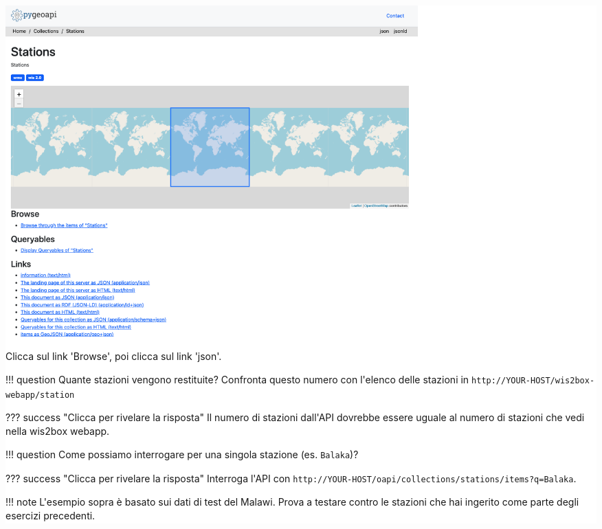 <img alt="wis2box-api-collections-stations" src="../../assets/img/wis2box-api-collections-stations.png" width="600">

Clicca sul link 'Browse', poi clicca sul link 'json'.

!!! question
    Quante stazioni vengono restituite? Confronta questo numero con l'elenco delle stazioni in `http://YOUR-HOST/wis2box-webapp/station`

??? success "Clicca per rivelare la risposta"
    Il numero di stazioni dall'API dovrebbe essere uguale al numero di stazioni che vedi nella wis2box webapp.

!!! question
    Come possiamo interrogare per una singola stazione (es. `Balaka`)?

??? success "Clicca per rivelare la risposta"
    Interroga l'API con `http://YOUR-HOST/oapi/collections/stations/items?q=Balaka`.

!!! note
    L'esempio sopra è basato sui dati di test del Malawi. Prova a testare contro le stazioni che hai ingerito come parte degli esercizi precedenti.
